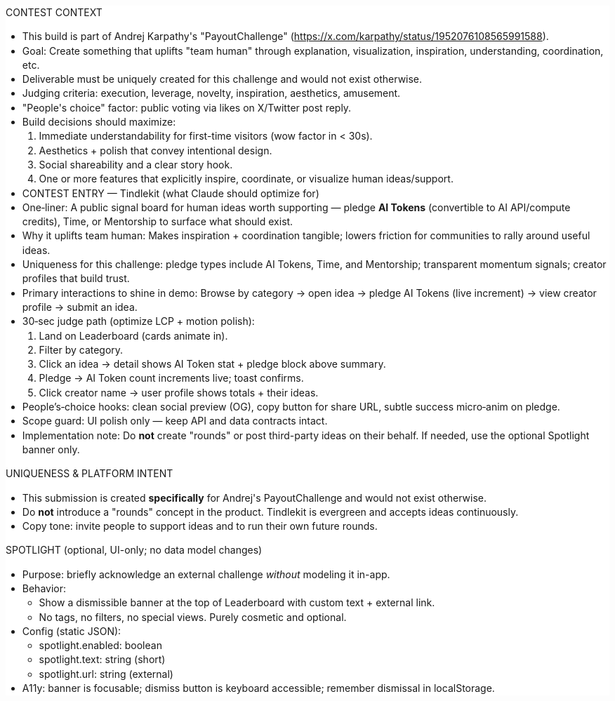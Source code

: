 CONTEST CONTEXT

- This build is part of Andrej Karpathy's "PayoutChallenge" (<https://x.com/karpathy/status/1952076108565991588>).
- Goal: Create something that uplifts "team human" through explanation, visualization, inspiration, understanding, coordination, etc.
- Deliverable must be uniquely created for this challenge and would not exist otherwise.
- Judging criteria: execution, leverage, novelty, inspiration, aesthetics, amusement.
- "People's choice" factor: public voting via likes on X/Twitter post reply.
- Build decisions should maximize:
  1) Immediate understandability for first-time visitors (wow factor in < 30s).
  2) Aesthetics + polish that convey intentional design.
  3) Social shareability and a clear story hook.
  4) One or more features that explicitly inspire, coordinate, or visualize human ideas/support.
- CONTEST ENTRY — Tindlekit (what Claude should optimize for)
- One‑liner: A public signal board for human ideas worth supporting — pledge **AI Tokens** (convertible to AI API/compute credits), Time, or Mentorship to surface what should exist.
- Why it uplifts team human: Makes inspiration + coordination tangible; lowers friction for communities to rally around useful ideas.
- Uniqueness for this challenge: pledge types include AI Tokens, Time, and Mentorship; transparent momentum signals; creator profiles that build trust.
- Primary interactions to shine in demo: Browse by category → open idea → pledge AI Tokens (live increment) → view creator profile → submit an idea.
- 30‑sec judge path (optimize LCP + motion polish):
  1) Land on Leaderboard (cards animate in).
  2) Filter by category.
  3) Click an idea → detail shows AI Token stat + pledge block above summary.
  4) Pledge → AI Token count increments live; toast confirms.
  5) Click creator name → user profile shows totals + their ideas.
- People’s‑choice hooks: clean social preview (OG), copy button for share URL, subtle success micro‑anim on pledge.
- Scope guard: UI polish only — keep API and data contracts intact.
- Implementation note: Do **not** create "rounds" or post third-party ideas on their behalf. If needed, use the optional Spotlight banner only.

UNIQUENESS & PLATFORM INTENT
- This submission is created **specifically** for Andrej's PayoutChallenge and would not exist otherwise.
- Do **not** introduce a "rounds" concept in the product. Tindlekit is evergreen and accepts ideas continuously.
- Copy tone: invite people to support ideas and to run their own future rounds.

SPOTLIGHT (optional, UI-only; no data model changes)
- Purpose: briefly acknowledge an external challenge *without* modeling it in-app.
- Behavior:
  - Show a dismissible banner at the top of Leaderboard with custom text + external link.
  - No tags, no filters, no special views. Purely cosmetic and optional.
- Config (static JSON):
  - spotlight.enabled: boolean
  - spotlight.text: string (short)
  - spotlight.url: string (external)
- A11y: banner is focusable; dismiss button is keyboard accessible; remember dismissal in localStorage.
